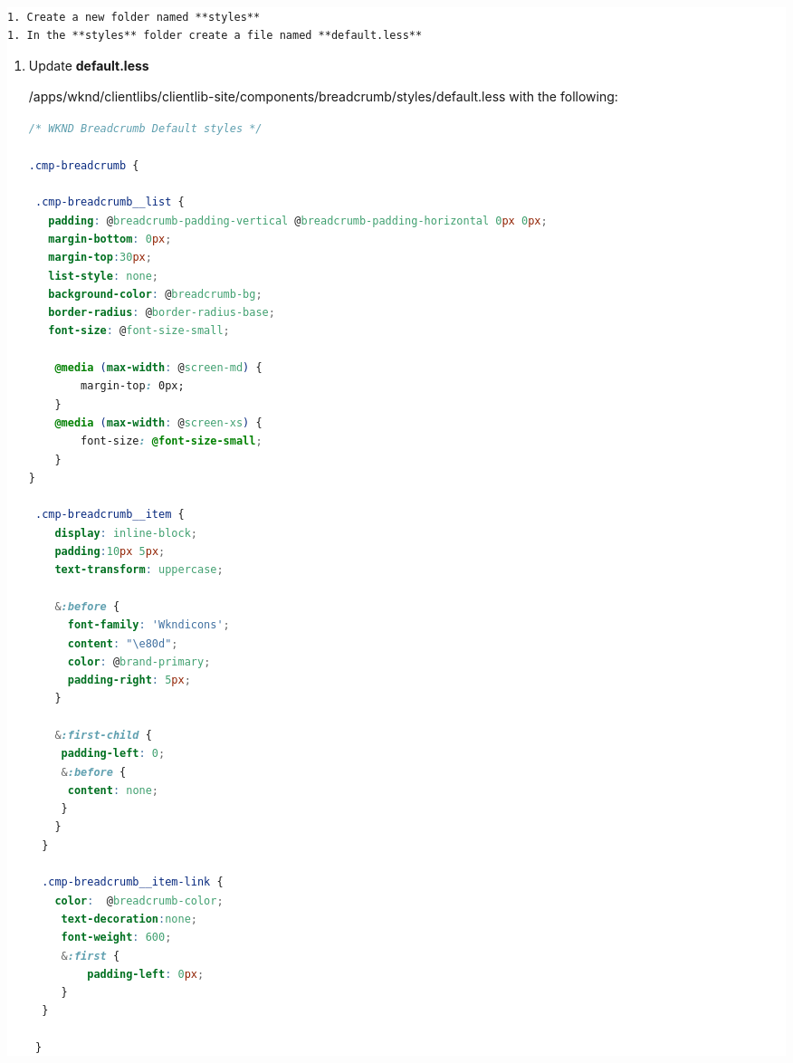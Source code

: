     1. Create a new folder named **styles**
    1. In the **styles** folder create a file named **default.less**

1. Update **default.less**

   /apps/wknd/clientlibs/clientlib-site/components/breadcrumb/styles/default.less with the following:

   ```css
   /* WKND Breadcrumb Default styles */
   
   .cmp-breadcrumb {
   
    .cmp-breadcrumb__list {
      padding: @breadcrumb-padding-vertical @breadcrumb-padding-horizontal 0px 0px;
      margin-bottom: 0px;
      margin-top:30px;
      list-style: none;
      background-color: @breadcrumb-bg;
      border-radius: @border-radius-base;
      font-size: @font-size-small;
       
       @media (max-width: @screen-md) {
           margin-top: 0px;
       } 
       @media (max-width: @screen-xs) {
           font-size: @font-size-small;
       }
   }
        
    .cmp-breadcrumb__item {
       display: inline-block;
       padding:10px 5px;
       text-transform: uppercase;
         
       &:before {
         font-family: 'Wkndicons';
         content: "\e80d";
         color: @brand-primary;
         padding-right: 5px;
       }
       
       &:first-child {
        padding-left: 0;
        &:before {
         content: none;
        }
       }
     }
     
     .cmp-breadcrumb__item-link {
       color:  @breadcrumb-color;
        text-decoration:none;
        font-weight: 600;
        &:first {
            padding-left: 0px;
        }
     }
     
    }  
   ```
